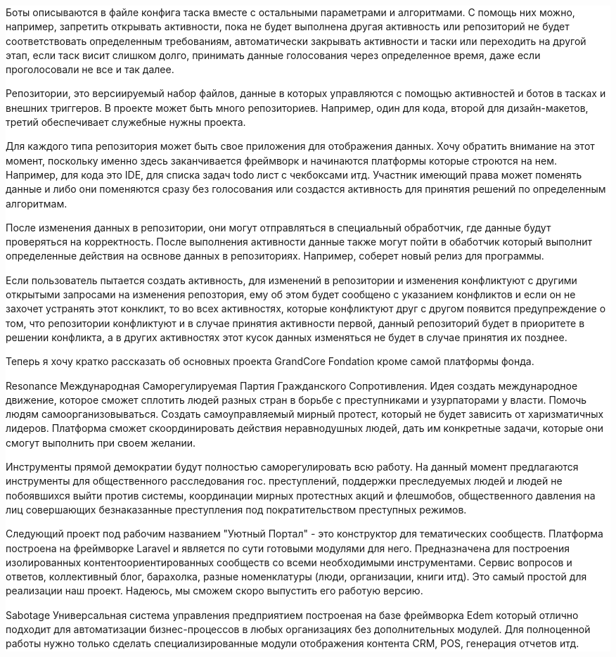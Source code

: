 Боты описываются в файле конфига таска вместе с остальными параметрами и алгоритмами. С помощь них можно, например, запретить открывать активности, пока не будет выполнена другая активность или репозиторий не будет соответствовать определенным требованиям, автоматически закрывать активности и таски или переходить на другой этап, если таск висит слишком долго, принимать данные голосования через определенное время, даже если проголосовали не все и так далее.

Репозитории, это версиируемый набор файлов, данные в которых управляются с помощью активностей и ботов в тасках и внешних триггеров. В проекте может быть много репозиториев. Например, один для кода, второй для дизайн-макетов, третий обеспечивает служебные нужны проекта.

Для каждого типа репозитория может быть свое приложения для отображения данных. Хочу обратить внимание на этот момент, поскольку именно здесь заканчивается фреймворк и начинаются платформы которые строются на нем. Например, для кода это IDE, для списка задач todo лист с чекбоксами итд. Участник имеющий права может поменять данные и либо они поменяются сразу без голосования или создастся активность для принятия решений по определенным алгоритмам.

После изменения данных в репозитории, они могут отправляться в специальный обработчик, где данные будут проверяться на корректность. После выполнения активности данные также могут пойти в обаботчик который выполнит определенные действия на освнове данных в репозиториях. Например, соберет новый релиз для программы. 

Если пользователь пытается создать активность, для изменений в репозитории и изменения конфликтуют с другими открытыми запросами на изменения репозтория, ему об этом будет сообщено с указанием конфликтов и если он не захочет устранять этот конкликт, то во всех активностях, которые конфликтуют друг с другом появится предупреждение о том, что репозитории конфликтуют и в случае принятия активности первой, данный репозиторий будет в приоритете в решении конфликта, а в других активностях этот кусок данных изменяться не будет в случае принятия их позднее.


Теперь я хочу кратко рассказать об основных проекта GrandCore Fondation кроме самой платформы фонда.


Resonance 
Международная Саморегулируемая Партия Гражданского Сопротивления.
Идея создать международное движение, которое сможет сплотить людей разных стран в борьбе с преступниками и узурпаторами у власти. Помочь людям самоорганизовываться. Создать самоуправляемый мирный протест, который не будет зависить от харизматичных лидеров. Платформа сможет скоординировать действия неравнодушных людей, дать им конкретные задачи, которые они смогут выполнить при своем желании.

Инструменты прямой демократии будут полностью саморегулировать всю работу. На данный момент предлагаются инструменты для общественного расследования гос. преступлений, поддержки преследуемых людей и людей не побоявшихся выйти против системы, координации мирных протестных акций и флешмобов, общественного давления на лиц совершающих  безнаказанные преступления под пократительством преступных режимов.


Следующий проект под рабочим названием "Уютный Портал" - это конструктор для тематических сообществ. Платформа построена на фреймворке Laravel и является по сути готовыми модулями для него. Предназначена для построения изолированных контентоориентированных сообществ со всеми необходимыми инструментами. Сервис вопросов и ответов, коллективный блог, барахолка, разные номенклатуры (люди, организации, книги итд). Это самый простой для реализации наш проект. Надеюсь, мы сможем скоро выпустить его работую версию. 


Sabotage 
Универсальная система управления предприятием построеная на базе фреймворка Edem который отлично подходит для автоматизации бизнес-процессов в любых организациях без дополнительных модулей. Для полноценной работы нужно только сделать специализированные модули отображения контента CRM, POS, генерация отчетов итд. 
